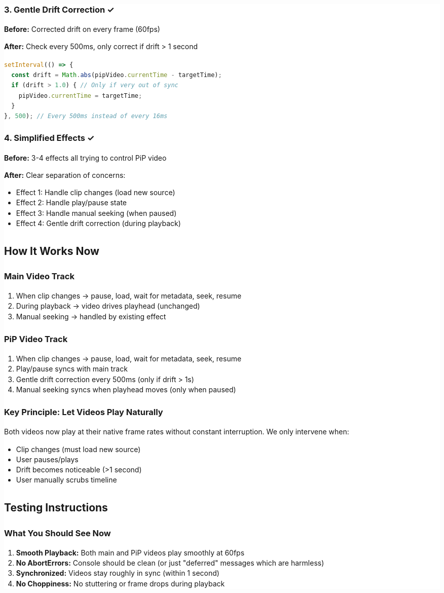 ### 3. Gentle Drift Correction ✓
**Before:** Corrected drift on every frame (60fps)

**After:** Check every 500ms, only correct if drift > 1 second
```javascript
setInterval(() => {
  const drift = Math.abs(pipVideo.currentTime - targetTime);
  if (drift > 1.0) { // Only if very out of sync
    pipVideo.currentTime = targetTime;
  }
}, 500); // Every 500ms instead of every 16ms
```

### 4. Simplified Effects ✓
**Before:** 3-4 effects all trying to control PiP video

**After:** Clear separation of concerns:
- Effect 1: Handle clip changes (load new source)
- Effect 2: Handle play/pause state
- Effect 3: Handle manual seeking (when paused)
- Effect 4: Gentle drift correction (during playback)

## How It Works Now

### Main Video Track
1. When clip changes → pause, load, wait for metadata, seek, resume
2. During playback → video drives playhead (unchanged)
3. Manual seeking → handled by existing effect

### PiP Video Track
1. When clip changes → pause, load, wait for metadata, seek, resume
2. Play/pause syncs with main track
3. Gentle drift correction every 500ms (only if drift > 1s)
4. Manual seeking syncs when playhead moves (only when paused)

### Key Principle: Let Videos Play Naturally

Both videos now play at their native frame rates without constant interruption. We only intervene when:
- Clip changes (must load new source)
- User pauses/plays
- Drift becomes noticeable (>1 second)
- User manually scrubs timeline

## Testing Instructions

### What You Should See Now

1. **Smooth Playback:** Both main and PiP videos play smoothly at 60fps
2. **No AbortErrors:** Console should be clean (or just "deferred" messages which are harmless)
3. **Synchronized:** Videos stay roughly in sync (within 1 second)
4. **No Choppiness:** No stuttering or frame drops during playback
